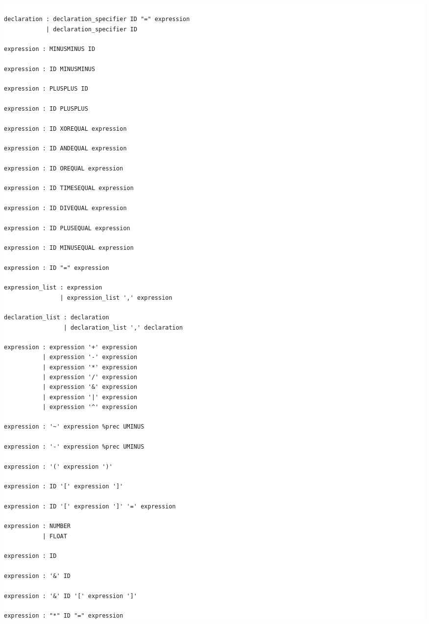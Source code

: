 ```
                   
declaration : declaration_specifier ID "=" expression
            | declaration_specifier ID 

expression : MINUSMINUS ID 

expression : ID MINUSMINUS

expression : PLUSPLUS ID 

expression : ID PLUSPLUS 

expression : ID XOREQUAL expression
                                   
expression : ID ANDEQUAL expression

expression : ID OREQUAL expression

expression : ID TIMESEQUAL expression

expression : ID DIVEQUAL expression

expression : ID PLUSEQUAL expression

expression : ID MINUSEQUAL expression

expression : ID "=" expression

expression_list : expression
                | expression_list ',' expression
                       
declaration_list : declaration
                 | declaration_list ',' declaration
                        
expression : expression '+' expression
           | expression '-' expression
           | expression '*' expression
           | expression '/' expression
           | expression '&' expression
           | expression '|' expression
           | expression '^' expression 
                  
expression : '~' expression %prec UMINUS

expression : '-' expression %prec UMINUS

expression : '(' expression ')' 

expression : ID '[' expression ']'

expression : ID '[' expression ']' '=' expression

expression : NUMBER
           | FLOAT
                  
expression : ID

expression : '&' ID

expression : '&' ID '[' expression ']' 

expression : "*" ID "=" expression

```